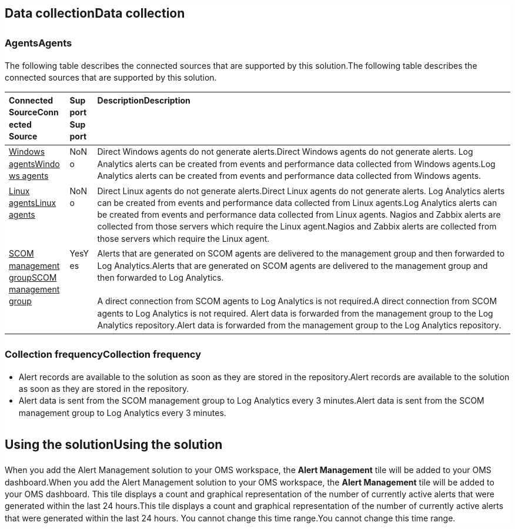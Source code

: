 ## <a name="data-collection"></a><span data-ttu-id="cdbb6-123">Data collection</span><span class="sxs-lookup"><span data-stu-id="cdbb6-123">Data collection</span></span>
### <a name="agents"></a><span data-ttu-id="cdbb6-124">Agents</span><span class="sxs-lookup"><span data-stu-id="cdbb6-124">Agents</span></span>
<span data-ttu-id="cdbb6-125">The following table describes the connected sources that are supported by this solution.</span><span class="sxs-lookup"><span data-stu-id="cdbb6-125">The following table describes the connected sources that are supported by this solution.</span></span>

| <span data-ttu-id="cdbb6-126">Connected Source</span><span class="sxs-lookup"><span data-stu-id="cdbb6-126">Connected Source</span></span> | <span data-ttu-id="cdbb6-127">Support</span><span class="sxs-lookup"><span data-stu-id="cdbb6-127">Support</span></span> | <span data-ttu-id="cdbb6-128">Description</span><span class="sxs-lookup"><span data-stu-id="cdbb6-128">Description</span></span> |
|:--- |:--- |:--- |
| [<span data-ttu-id="cdbb6-129">Windows agents</span><span class="sxs-lookup"><span data-stu-id="cdbb6-129">Windows agents</span></span>](log-analytics-windows-agents.md) | <span data-ttu-id="cdbb6-130">No</span><span class="sxs-lookup"><span data-stu-id="cdbb6-130">No</span></span> |<span data-ttu-id="cdbb6-131">Direct Windows agents do not generate alerts.</span><span class="sxs-lookup"><span data-stu-id="cdbb6-131">Direct Windows agents do not generate alerts.</span></span>  <span data-ttu-id="cdbb6-132">Log Analytics alerts can be created from events and performance data collected from Windows agents.</span><span class="sxs-lookup"><span data-stu-id="cdbb6-132">Log Analytics alerts can be created from events and performance data collected from Windows agents.</span></span> |
| [<span data-ttu-id="cdbb6-133">Linux agents</span><span class="sxs-lookup"><span data-stu-id="cdbb6-133">Linux agents</span></span>](log-analytics-linux-agents.md) | <span data-ttu-id="cdbb6-134">No</span><span class="sxs-lookup"><span data-stu-id="cdbb6-134">No</span></span> |<span data-ttu-id="cdbb6-135">Direct Linux agents do not generate alerts.</span><span class="sxs-lookup"><span data-stu-id="cdbb6-135">Direct Linux agents do not generate alerts.</span></span>  <span data-ttu-id="cdbb6-136">Log Analytics alerts can be created from events and performance data collected from Linux agents.</span><span class="sxs-lookup"><span data-stu-id="cdbb6-136">Log Analytics alerts can be created from events and performance data collected from Linux agents.</span></span>  <span data-ttu-id="cdbb6-137">Nagios and Zabbix alerts are collected from those servers which require the Linux agent.</span><span class="sxs-lookup"><span data-stu-id="cdbb6-137">Nagios and Zabbix alerts are collected from those servers which require the Linux agent.</span></span> |
| [<span data-ttu-id="cdbb6-138">SCOM management group</span><span class="sxs-lookup"><span data-stu-id="cdbb6-138">SCOM management group</span></span>](log-analytics-om-agents.md) |<span data-ttu-id="cdbb6-139">Yes</span><span class="sxs-lookup"><span data-stu-id="cdbb6-139">Yes</span></span> |<span data-ttu-id="cdbb6-140">Alerts that are generated on SCOM agents are delivered to the management group and then forwarded to Log Analytics.</span><span class="sxs-lookup"><span data-stu-id="cdbb6-140">Alerts that are generated on SCOM agents are delivered to the management group and then forwarded to Log Analytics.</span></span><br><br><span data-ttu-id="cdbb6-141">A direct connection from  SCOM agents to Log Analytics is not required.</span><span class="sxs-lookup"><span data-stu-id="cdbb6-141">A direct connection from  SCOM agents to Log Analytics is not required.</span></span> <span data-ttu-id="cdbb6-142">Alert data is forwarded from the management group to the Log Analytics repository.</span><span class="sxs-lookup"><span data-stu-id="cdbb6-142">Alert data is forwarded from the management group to the Log Analytics repository.</span></span> |


### <a name="collection-frequency"></a><span data-ttu-id="cdbb6-143">Collection frequency</span><span class="sxs-lookup"><span data-stu-id="cdbb6-143">Collection frequency</span></span>
- <span data-ttu-id="cdbb6-144">Alert records are available to the solution as soon as they are stored in the repository.</span><span class="sxs-lookup"><span data-stu-id="cdbb6-144">Alert records are available to the solution as soon as they are stored in the repository.</span></span>
- <span data-ttu-id="cdbb6-145">Alert data is sent from the SCOM management group to Log Analytics every 3 minutes.</span><span class="sxs-lookup"><span data-stu-id="cdbb6-145">Alert data is sent from the SCOM management group to Log Analytics every 3 minutes.</span></span>  

## <a name="using-the-solution"></a><span data-ttu-id="cdbb6-146">Using the solution</span><span class="sxs-lookup"><span data-stu-id="cdbb6-146">Using the solution</span></span>
<span data-ttu-id="cdbb6-147">When you add the Alert Management solution to your OMS workspace, the **Alert Management** tile will be added to your OMS dashboard.</span><span class="sxs-lookup"><span data-stu-id="cdbb6-147">When you add the Alert Management solution to your OMS workspace, the **Alert Management** tile will be added to your OMS dashboard.</span></span>  <span data-ttu-id="cdbb6-148">This tile displays a count and graphical representation of the number of currently active alerts that were generated within the last 24 hours.</span><span class="sxs-lookup"><span data-stu-id="cdbb6-148">This tile displays a count and graphical representation of the number of currently active alerts that were generated within the last 24 hours.</span></span>  <span data-ttu-id="cdbb6-149">You cannot change this time range.</span><span class="sxs-lookup"><span data-stu-id="cdbb6-149">You cannot change this time range.</span></span>
